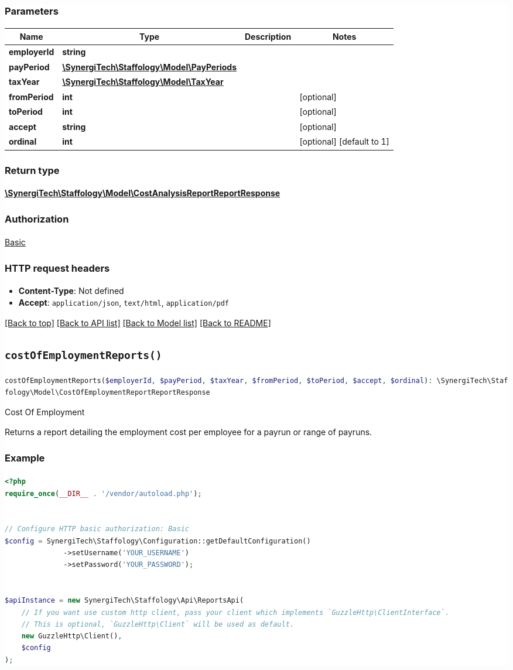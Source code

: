 ### Parameters

| Name | Type | Description  | Notes |
| ------------- | ------------- | ------------- | ------------- |
| **employerId** | **string**|  | |
| **payPeriod** | [**\SynergiTech\Staffology\Model\PayPeriods**](../Model/.md)|  | |
| **taxYear** | [**\SynergiTech\Staffology\Model\TaxYear**](../Model/.md)|  | |
| **fromPeriod** | **int**|  | [optional] |
| **toPeriod** | **int**|  | [optional] |
| **accept** | **string**|  | [optional] |
| **ordinal** | **int**|  | [optional] [default to 1] |

### Return type

[**\SynergiTech\Staffology\Model\CostAnalysisReportReportResponse**](../Model/CostAnalysisReportReportResponse.md)

### Authorization

[Basic](../../README.md#Basic)

### HTTP request headers

- **Content-Type**: Not defined
- **Accept**: `application/json`, `text/html`, `application/pdf`

[[Back to top]](#) [[Back to API list]](../../README.md#endpoints)
[[Back to Model list]](../../README.md#models)
[[Back to README]](../../README.md)

## `costOfEmploymentReports()`

```php
costOfEmploymentReports($employerId, $payPeriod, $taxYear, $fromPeriod, $toPeriod, $accept, $ordinal): \SynergiTech\Staffology\Model\CostOfEmploymentReportReportResponse
```

Cost Of Employment

Returns a report detailing the employment cost per employee for a payrun or range of payruns.

### Example

```php
<?php
require_once(__DIR__ . '/vendor/autoload.php');


// Configure HTTP basic authorization: Basic
$config = SynergiTech\Staffology\Configuration::getDefaultConfiguration()
              ->setUsername('YOUR_USERNAME')
              ->setPassword('YOUR_PASSWORD');


$apiInstance = new SynergiTech\Staffology\Api\ReportsApi(
    // If you want use custom http client, pass your client which implements `GuzzleHttp\ClientInterface`.
    // This is optional, `GuzzleHttp\Client` will be used as default.
    new GuzzleHttp\Client(),
    $config
);
```
